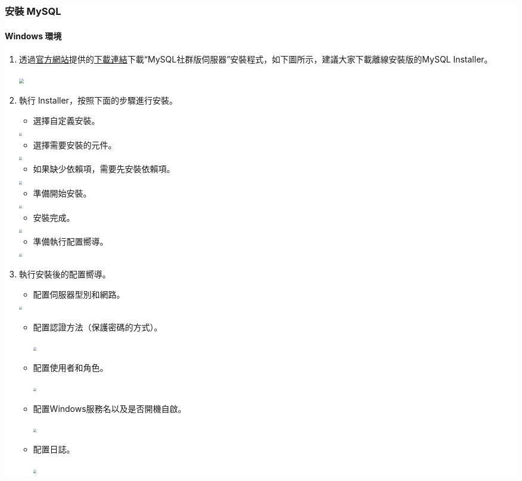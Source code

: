 ### 安裝 MySQL

#### Windows 環境

1. 透過[官方網站](https://www.mysql.com/)提供的[下載連結](https://dev.mysql.com/downloads/windows/installer/8.0.html)下載“MySQL社群版伺服器”安裝程式，如下圖所示，建議大家下載離線安裝版的MySQL Installer。

    <img src="https://gitee.com/jackfrued/mypic/raw/master/20211105230905.png" style="zoom:50%">

2. 執行 Installer，按照下面的步驟進行安裝。

    - 選擇自定義安裝。

    <img src="https://gitee.com/jackfrued/mypic/raw/master/20211105231152.jpg" style="zoom:35%">

    - 選擇需要安裝的元件。

    <img src="https://gitee.com/jackfrued/mypic/raw/master/20211105231255.jpg" style="zoom:35%">

    - 如果缺少依賴項，需要先安裝依賴項。

    <img src="https://gitee.com/jackfrued/mypic/raw/master/20211105231620.png" style="zoom:35%">

    - 準備開始安裝。

    <img src="https://gitee.com/jackfrued/mypic/raw/master/20211105231719.jpg" style="zoom:35%">

    - 安裝完成。

    <img src="https://gitee.com/jackfrued/mypic/raw/master/20211105232024.jpg" style="zoom:35%">

    - 準備執行配置嚮導。

    <img src="https://gitee.com/jackfrued/mypic/raw/master/20211105231815.jpg" style="zoom:35%">

3. 執行安裝後的配置嚮導。

    - 配置伺服器型別和網路。

    <img src="https://gitee.com/jackfrued/mypic/raw/master/20211105232109.jpg" style="zoom:35%">

    - 配置認證方法（保護密碼的方式）。

        <img src="https://gitee.com/jackfrued/mypic/raw/master/20211105232408.jpg" style="zoom:35%">

    - 配置使用者和角色。

        <img src="https://gitee.com/jackfrued/mypic/raw/master/20211105232521.jpg" style="zoom:35%">

    - 配置Windows服務名以及是否開機自啟。

        <img src="https://gitee.com/jackfrued/mypic/raw/master/20211105232608.jpg" style="zoom:35%">

    - 配置日誌。

        <img src="https://gitee.com/jackfrued/mypic/raw/master/20211105232641.jpg" style="zoom:35%">
